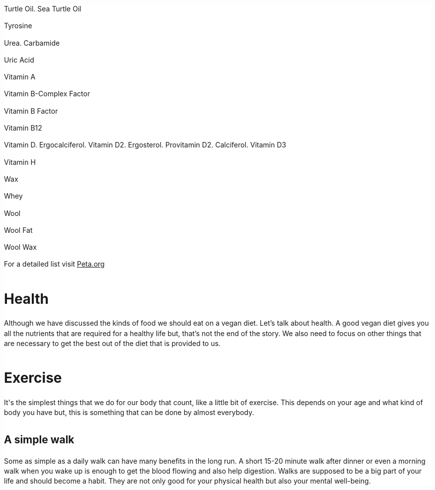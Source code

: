 Turtle Oil. Sea Turtle Oil

Tyrosine

Urea. Carbamide

Uric Acid

Vitamin A

Vitamin B-Complex Factor

Vitamin B Factor

Vitamin B12

Vitamin D. Ergocalciferol. Vitamin D2. Ergosterol. Provitamin D2. Calciferol. Vitamin D3

Vitamin H

Wax

Whey

Wool

Wool Fat

Wool Wax

For a detailed list visit [Peta.org](https://www.blogger.com/blog/post/edit/1061032029719433497/9216319309318456458#)

  
  
  

# Health

Although we have discussed the kinds of food we should eat on a vegan diet. Let’s talk about health. A good vegan diet gives you all the nutrients that are required for a healthy life but, that’s not the end of the story. We also need to focus on other things that are necessary to get the best out of the diet that is provided to us.

  

# Exercise

It's the simplest things that we do for our body that count, like a little bit of exercise. This depends on your age and what kind of body you have but, this is something that can be done by almost everybody.

  

## A simple walk

Some as simple as a daily walk can have many benefits in the long run. A short 15-20 minute walk after dinner or even a morning walk when you wake up is enough to get the blood flowing and also help digestion. Walks are supposed to be a big part of your life and should become a habit. They are not only good for your physical health but also your mental well-being.
